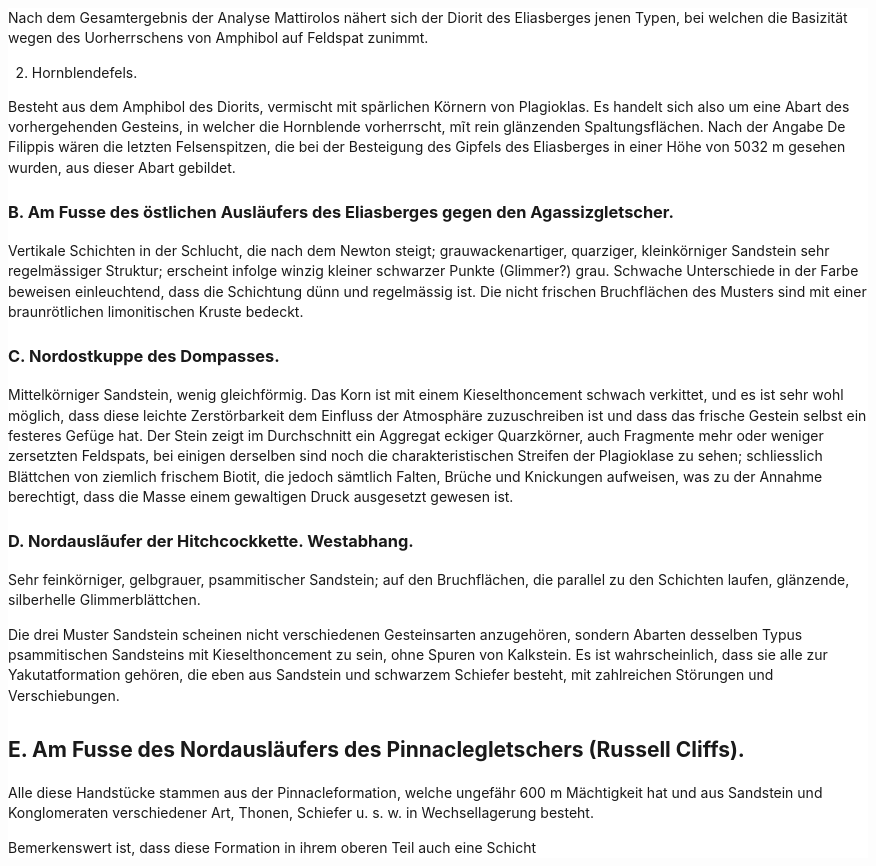 Nach dem Gesamtergebnis der Analyse Mattirolos nähert sich der Diorit des
Eliasberges jenen Typen, bei welchen die Basizität wegen des Uorherrschens von
Amphibol auf Feldspat zunimmt.

2. Hornblendefels.

Besteht aus dem Amphibol des Diorits, vermischt mit spãrlichen Körnern von
Plagioklas. Es handelt sich also um eine Abart des vorhergehenden Gesteins, in
welcher die Hornblende vorherrscht, mĩt rein glänzenden Spaltungsflächen. Nach
der Angabe De Filippis wären die letzten Felsenspitzen, die bei der Besteigung
des Gipfels des Eliasberges in einer Höhe von 5032&nbsp;m gesehen wurden, aus dieser
Abart gebildet.

### B. Am Fusse des östlichen Ausläufers des Eliasberges gegen den Agassizgletscher.

Vertikale Schichten in der Schlucht, die nach dem Newton steigt;
grauwackenartiger, quarziger, kleinkörniger Sandstein sehr regelmässiger
Struktur; erscheint infolge winzig kleiner schwarzer Punkte (Glimmer?) grau.
Schwache Unterschiede in der Farbe beweisen einleuchtend, dass die Schichtung
dünn und regelmässig ist. Die nicht frischen Bruchflächen des Musters sind mit
einer braunrötlichen limonitischen Kruste bedeckt.

### C. Nordostkuppe des Dompasses.

Mittelkörniger Sandstein, wenig gleichförmig. Das Korn ist mit einem
Kieselthoncement schwach verkittet, und es ist sehr wohl möglich, dass diese
leichte Zerstörbarkeit dem Einfluss der Atmosphäre zuzuschreiben ist und dass
das frische Gestein selbst ein festeres Gefüge hat. Der Stein zeigt im
Durchschnitt ein Aggregat eckiger Quarzkörner, auch Fragmente mehr oder weniger
zersetzten Feldspats, bei einigen derselben sind noch die charakteristischen
Streifen der Plagioklase zu sehen; schliesslich Blättchen von ziemlich frischem
Biotit, die jedoch sämtlich Falten, Brüche und Knickungen aufweisen, was zu der
Annahme berechtigt, dass die Masse einem gewaltigen Druck ausgesetzt gewesen
ist.

### D. Nordauslãufer der Hitchcockkette. Westabhang.

Sehr feinkörniger, gelbgrauer, psammitischer Sandstein; auf den Bruchflächen,
die parallel zu den Schichten laufen, glänzende, silberhelle Glimmerblättchen.

Die drei Muster Sandstein scheinen nicht verschiedenen Gesteinsarten
anzugehören, sondern Abarten desselben Typus psammitischen Sandsteins mit
Kieselthoncement zu sein, ohne Spuren von Kalkstein. Es ist wahrscheinlich, dass
sie alle zur Yakutatformation gehören, die eben aus Sandstein und schwarzem
Schiefer besteht, mit zahlreichen Störungen und Verschiebungen.

## E. Am Fusse des Nordausläufers des Pinnaclegletschers (Russell Cliffs).

Alle diese Handstücke stammen aus der Pinnacleformation, welche ungefähr 600 m
Mächtigkeit hat und aus Sandstein und Konglomeraten verschiedener Art, Thonen,
Schiefer u. s. w. in Wechsellagerung besteht.

Bemerkenswert ist, dass diese Formation in ihrem oberen Teil auch eine Schicht
